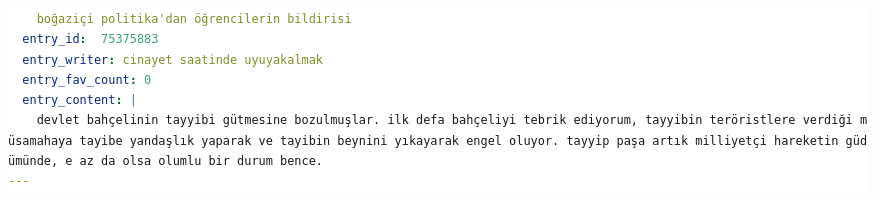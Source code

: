 ```yaml
    boğaziçi politika'dan öğrencilerin bildirisi
  entry_id:  75375883
  entry_writer: cinayet saatinde uyuyakalmak
  entry_fav_count: 0
  entry_content: |
    devlet bahçelinin tayyibi gütmesine bozulmuşlar. ilk defa bahçeliyi tebrik ediyorum, tayyibin teröristlere verdiği müsamahaya tayibe yandaşlık yaparak ve tayibin beynini yıkayarak engel oluyor. tayyip paşa artık milliyetçi hareketin güdümünde, e az da olsa olumlu bir durum bence.
---
```


